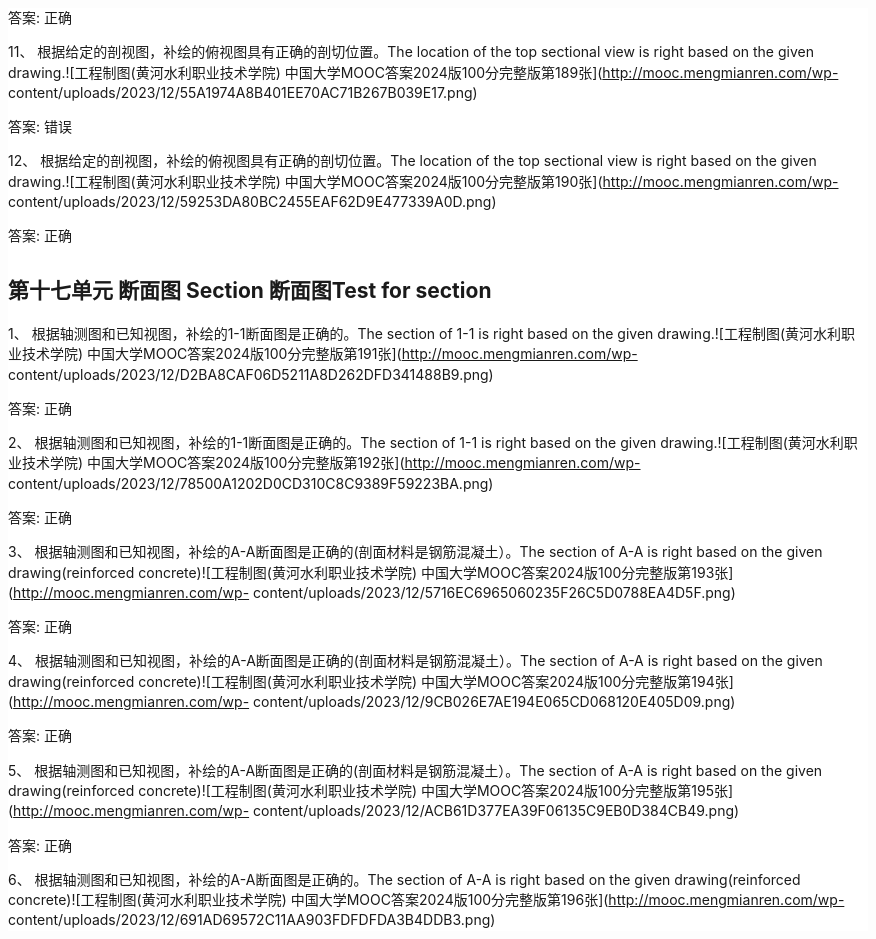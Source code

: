 答案: 正确

11、 根据给定的剖视图，补绘的俯视图具有正确的剖切位置。The location of the top sectional view is right
based on the given drawing.![工程制图\(黄河水利职业技术学院\)
中国大学MOOC答案2024版100分完整版第189张](http://mooc.mengmianren.com/wp-
content/uploads/2023/12/55A1974A8B401EE70AC71B267B039E17.png)

答案: 错误

12、 根据给定的剖视图，补绘的俯视图具有正确的剖切位置。The location of the top sectional view is right
based on the given drawing.![工程制图\(黄河水利职业技术学院\)
中国大学MOOC答案2024版100分完整版第190张](http://mooc.mengmianren.com/wp-
content/uploads/2023/12/59253DA80BC2455EAF62D9E477339A0D.png)

答案: 正确

## 第十七单元 断面图 Section 断面图Test for section

1、 根据轴测图和已知视图，补绘的1-1断面图是正确的。The section of 1-1 is right based on the given
drawing.![工程制图\(黄河水利职业技术学院\)
中国大学MOOC答案2024版100分完整版第191张](http://mooc.mengmianren.com/wp-
content/uploads/2023/12/D2BA8CAF06D5211A8D262DFD341488B9.png)

答案: 正确

2、 根据轴测图和已知视图，补绘的1-1断面图是正确的。The section of 1-1 is right based on the given
drawing.![工程制图\(黄河水利职业技术学院\)
中国大学MOOC答案2024版100分完整版第192张](http://mooc.mengmianren.com/wp-
content/uploads/2023/12/78500A1202D0CD310C8C9389F59223BA.png)

答案: 正确

3、 根据轴测图和已知视图，补绘的A-A断面图是正确的(剖面材料是钢筋混凝土）。The section of A-A is right based on
the given drawing(reinforced concrete)![工程制图\(黄河水利职业技术学院\)
中国大学MOOC答案2024版100分完整版第193张](http://mooc.mengmianren.com/wp-
content/uploads/2023/12/5716EC6965060235F26C5D0788EA4D5F.png)

答案: 正确

4、 根据轴测图和已知视图，补绘的A-A断面图是正确的(剖面材料是钢筋混凝土）。The section of A-A is right based on
the given drawing(reinforced concrete)![工程制图\(黄河水利职业技术学院\)
中国大学MOOC答案2024版100分完整版第194张](http://mooc.mengmianren.com/wp-
content/uploads/2023/12/9CB026E7AE194E065CD068120E405D09.png)

答案: 正确

5、 根据轴测图和已知视图，补绘的A-A断面图是正确的(剖面材料是钢筋混凝土）。The section of A-A is right based on
the given drawing(reinforced concrete)![工程制图\(黄河水利职业技术学院\)
中国大学MOOC答案2024版100分完整版第195张](http://mooc.mengmianren.com/wp-
content/uploads/2023/12/ACB61D377EA39F06135C9EB0D384CB49.png)

答案: 正确

6、 根据轴测图和已知视图，补绘的A-A断面图是正确的。The section of A-A is right based on the given
drawing(reinforced concrete)![工程制图\(黄河水利职业技术学院\)
中国大学MOOC答案2024版100分完整版第196张](http://mooc.mengmianren.com/wp-
content/uploads/2023/12/691AD69572C11AA903FDFDFDA3B4DDB3.png)
